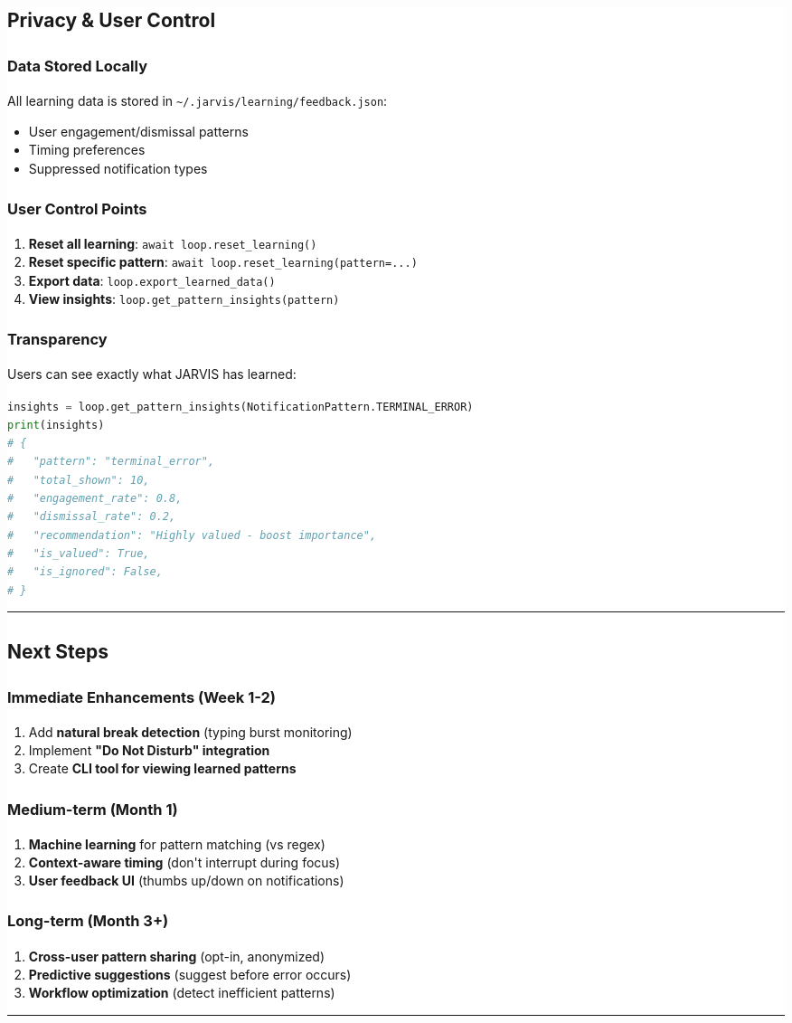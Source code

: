 
## Privacy & User Control

### Data Stored Locally

All learning data is stored in `~/.jarvis/learning/feedback.json`:
- User engagement/dismissal patterns
- Timing preferences
- Suppressed notification types

### User Control Points

1. **Reset all learning**: `await loop.reset_learning()`
2. **Reset specific pattern**: `await loop.reset_learning(pattern=...)`
3. **Export data**: `loop.export_learned_data()`
4. **View insights**: `loop.get_pattern_insights(pattern)`

### Transparency

Users can see exactly what JARVIS has learned:

```python
insights = loop.get_pattern_insights(NotificationPattern.TERMINAL_ERROR)
print(insights)
# {
#   "pattern": "terminal_error",
#   "total_shown": 10,
#   "engagement_rate": 0.8,
#   "dismissal_rate": 0.2,
#   "recommendation": "Highly valued - boost importance",
#   "is_valued": True,
#   "is_ignored": False,
# }
```

---

## Next Steps

### Immediate Enhancements (Week 1-2)
1. Add **natural break detection** (typing burst monitoring)
2. Implement **"Do Not Disturb" integration**
3. Create **CLI tool for viewing learned patterns**

### Medium-term (Month 1)
1. **Machine learning** for pattern matching (vs regex)
2. **Context-aware timing** (don't interrupt during focus)
3. **User feedback UI** (thumbs up/down on notifications)

### Long-term (Month 3+)
1. **Cross-user pattern sharing** (opt-in, anonymized)
2. **Predictive suggestions** (suggest before error occurs)
3. **Workflow optimization** (detect inefficient patterns)

---
